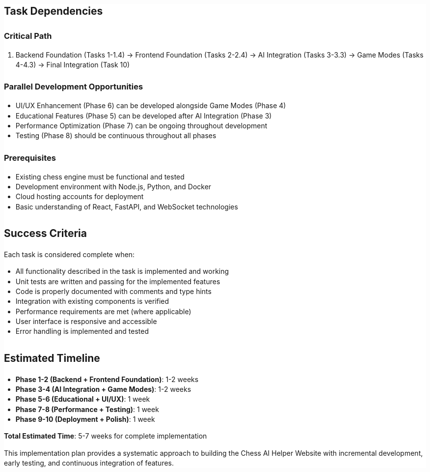 ## Task Dependencies

### Critical Path

1. Backend Foundation (Tasks 1-1.4) → Frontend Foundation (Tasks 2-2.4) → AI Integration (Tasks 3-3.3) → Game Modes (Tasks 4-4.3) → Final Integration (Task 10)

### Parallel Development Opportunities

- UI/UX Enhancement (Phase 6) can be developed alongside Game Modes (Phase 4)
- Educational Features (Phase 5) can be developed after AI Integration (Phase 3)
- Performance Optimization (Phase 7) can be ongoing throughout development
- Testing (Phase 8) should be continuous throughout all phases

### Prerequisites

- Existing chess engine must be functional and tested
- Development environment with Node.js, Python, and Docker
- Cloud hosting accounts for deployment
- Basic understanding of React, FastAPI, and WebSocket technologies

## Success Criteria

Each task is considered complete when:

- All functionality described in the task is implemented and working
- Unit tests are written and passing for the implemented features
- Code is properly documented with comments and type hints
- Integration with existing components is verified
- Performance requirements are met (where applicable)
- User interface is responsive and accessible
- Error handling is implemented and tested

## Estimated Timeline

- **Phase 1-2 (Backend + Frontend Foundation)**: 1-2 weeks
- **Phase 3-4 (AI Integration + Game Modes)**: 1-2 weeks
- **Phase 5-6 (Educational + UI/UX)**: 1 week
- **Phase 7-8 (Performance + Testing)**: 1 week
- **Phase 9-10 (Deployment + Polish)**: 1 week

**Total Estimated Time**: 5-7 weeks for complete implementation

This implementation plan provides a systematic approach to building the Chess AI Helper Website with incremental development, early testing, and continuous integration of features.
